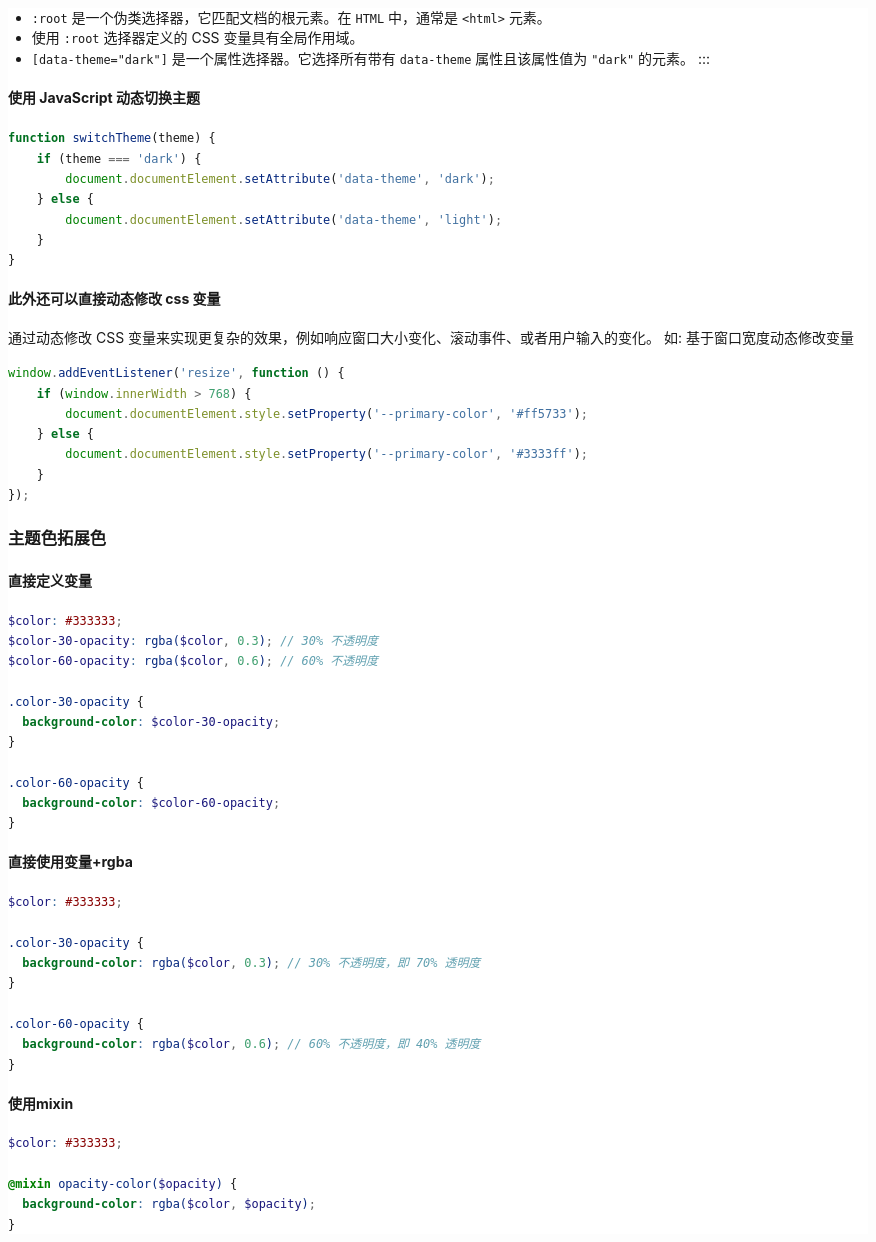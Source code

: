 - `:root` 是一个伪类选择器，它匹配文档的根元素。在 `HTML` 中，通常是 `<html>` 元素。
- 使用 `:root` 选择器定义的 CSS 变量具有全局作用域。
- `[data-theme="dark"]` 是一个属性选择器。它选择所有带有 `data-theme` 属性且该属性值为 `"dark"` 的元素。
  :::

#### 使用 JavaScript 动态切换主题

```js
function switchTheme(theme) {
    if (theme === 'dark') {
        document.documentElement.setAttribute('data-theme', 'dark');
    } else {
        document.documentElement.setAttribute('data-theme', 'light');
    }
}
```

#### 此外还可以直接动态修改 css 变量

通过动态修改 CSS 变量来实现更复杂的效果，例如响应窗口大小变化、滚动事件、或者用户输入的变化。 如: 基于窗口宽度动态修改变量

```js
window.addEventListener('resize', function () {
    if (window.innerWidth > 768) {
        document.documentElement.style.setProperty('--primary-color', '#ff5733');
    } else {
        document.documentElement.style.setProperty('--primary-color', '#3333ff');
    }
});
```

### 主题色拓展色
#### 直接定义变量
```scss
$color: #333333;
$color-30-opacity: rgba($color, 0.3); // 30% 不透明度
$color-60-opacity: rgba($color, 0.6); // 60% 不透明度

.color-30-opacity {
  background-color: $color-30-opacity;
}

.color-60-opacity {
  background-color: $color-60-opacity;
}
```
#### 直接使用变量+rgba
```scss
$color: #333333;

.color-30-opacity {
  background-color: rgba($color, 0.3); // 30% 不透明度，即 70% 透明度
}

.color-60-opacity {
  background-color: rgba($color, 0.6); // 60% 不透明度，即 40% 透明度
}
```
#### 使用mixin
```scss
$color: #333333;

@mixin opacity-color($opacity) {
  background-color: rgba($color, $opacity);
}
```